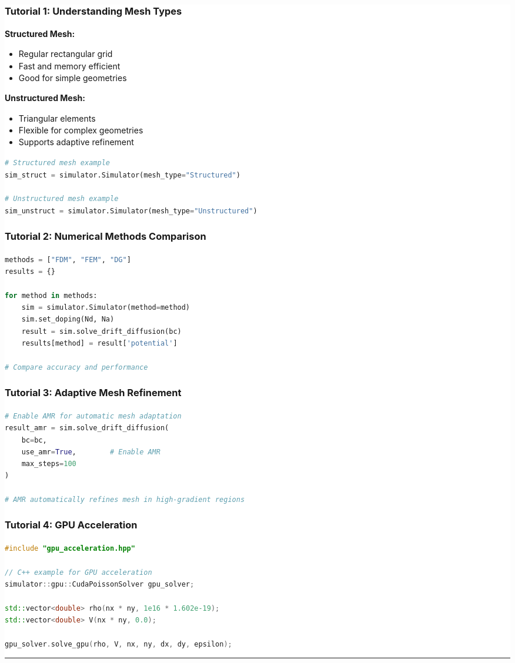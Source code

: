 ### Tutorial 1: Understanding Mesh Types

**Structured Mesh:**
- Regular rectangular grid
- Fast and memory efficient
- Good for simple geometries

**Unstructured Mesh:**
- Triangular elements
- Flexible for complex geometries
- Supports adaptive refinement

```python
# Structured mesh example
sim_struct = simulator.Simulator(mesh_type="Structured")

# Unstructured mesh example  
sim_unstruct = simulator.Simulator(mesh_type="Unstructured")
```

### Tutorial 2: Numerical Methods Comparison

```python
methods = ["FDM", "FEM", "DG"]
results = {}

for method in methods:
    sim = simulator.Simulator(method=method)
    sim.set_doping(Nd, Na)
    result = sim.solve_drift_diffusion(bc)
    results[method] = result['potential']
    
# Compare accuracy and performance
```

### Tutorial 3: Adaptive Mesh Refinement

```python
# Enable AMR for automatic mesh adaptation
result_amr = sim.solve_drift_diffusion(
    bc=bc,
    use_amr=True,        # Enable AMR
    max_steps=100
)

# AMR automatically refines mesh in high-gradient regions
```

### Tutorial 4: GPU Acceleration

```cpp
#include "gpu_acceleration.hpp"

// C++ example for GPU acceleration
simulator::gpu::CudaPoissonSolver gpu_solver;

std::vector<double> rho(nx * ny, 1e16 * 1.602e-19);
std::vector<double> V(nx * ny, 0.0);

gpu_solver.solve_gpu(rho, V, nx, ny, dx, dy, epsilon);
```

---